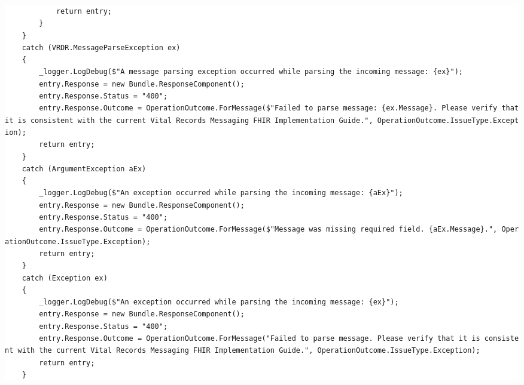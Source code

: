 ```
            return entry;
        }
    }
    catch (VRDR.MessageParseException ex)
    {
        _logger.LogDebug($"A message parsing exception occurred while parsing the incoming message: {ex}");
        entry.Response = new Bundle.ResponseComponent();
        entry.Response.Status = "400";
        entry.Response.Outcome = OperationOutcome.ForMessage($"Failed to parse message: {ex.Message}. Please verify that it is consistent with the current Vital Records Messaging FHIR Implementation Guide.", OperationOutcome.IssueType.Exception);
        return entry;
    }
    catch (ArgumentException aEx)
    {
        _logger.LogDebug($"An exception occurred while parsing the incoming message: {aEx}");
        entry.Response = new Bundle.ResponseComponent();
        entry.Response.Status = "400";
        entry.Response.Outcome = OperationOutcome.ForMessage($"Message was missing required field. {aEx.Message}.", OperationOutcome.IssueType.Exception);
        return entry;
    }
    catch (Exception ex)
    {
        _logger.LogDebug($"An exception occurred while parsing the incoming message: {ex}");
        entry.Response = new Bundle.ResponseComponent();
        entry.Response.Status = "400";
        entry.Response.Outcome = OperationOutcome.ForMessage("Failed to parse message. Please verify that it is consistent with the current Vital Records Messaging FHIR Implementation Guide.", OperationOutcome.IssueType.Exception);
        return entry;
    }
```